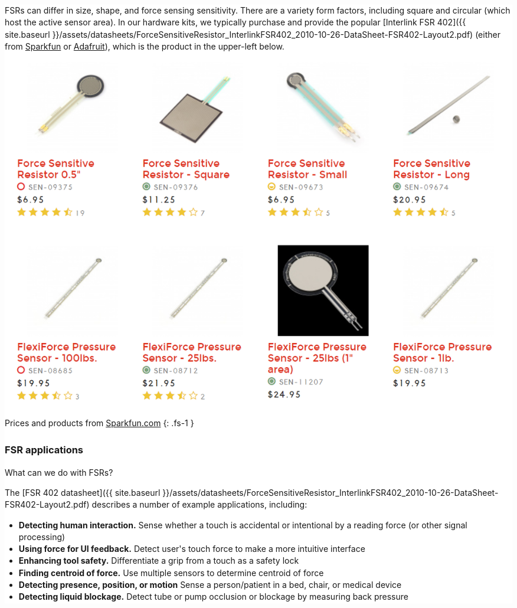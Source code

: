 FSRs can differ in size, shape, and force sensing sensitivity. There are a variety form factors, including square and circular (which host the active sensor area). In our hardware kits, we typically purchase and provide the popular [Interlink FSR 402]({{ site.baseurl }}/assets/datasheets/ForceSensitiveResistor_InterlinkFSR402_2010-10-26-DataSheet-FSR402-Layout2.pdf) (either from [Sparkfun](https://www.sparkfun.com/products/9375) or [Adafruit](https://www.adafruit.com/product/166)), which is the product in the upper-left below.

![Grid of example force sensitive resistors from Sparkfun's website](assets/images/ForceSensitiveResistors_Examples_Sparkfun.png)
Prices and products from [Sparkfun.com](https://learn.sparkfun.com/tutorials/force-sensitive-resistor-hookup-guide/all)
{: .fs-1 }

### FSR applications

What can we do with FSRs?

The [FSR 402 datasheet]({{ site.baseurl }}/assets/datasheets/ForceSensitiveResistor_InterlinkFSR402_2010-10-26-DataSheet-FSR402-Layout2.pdf) describes a number of example applications, including:
- **Detecting human interaction.** Sense whether a touch is accidental or intentional by a reading force (or other signal processing)
- **Using force for UI feedback.** Detect user's touch force to make a more intuitive interface
- **Enhancing tool safety.** Differentiate a grip from a touch as a safety lock
- **Finding centroid of force.** Use multiple sensors to determine centroid of force
- **Detecting presence, position, or motion** Sense a person/patient in a bed, chair, or medical device
- **Detecting liquid blockage.** Detect tube or pump occlusion or blockage by measuring back pressure
